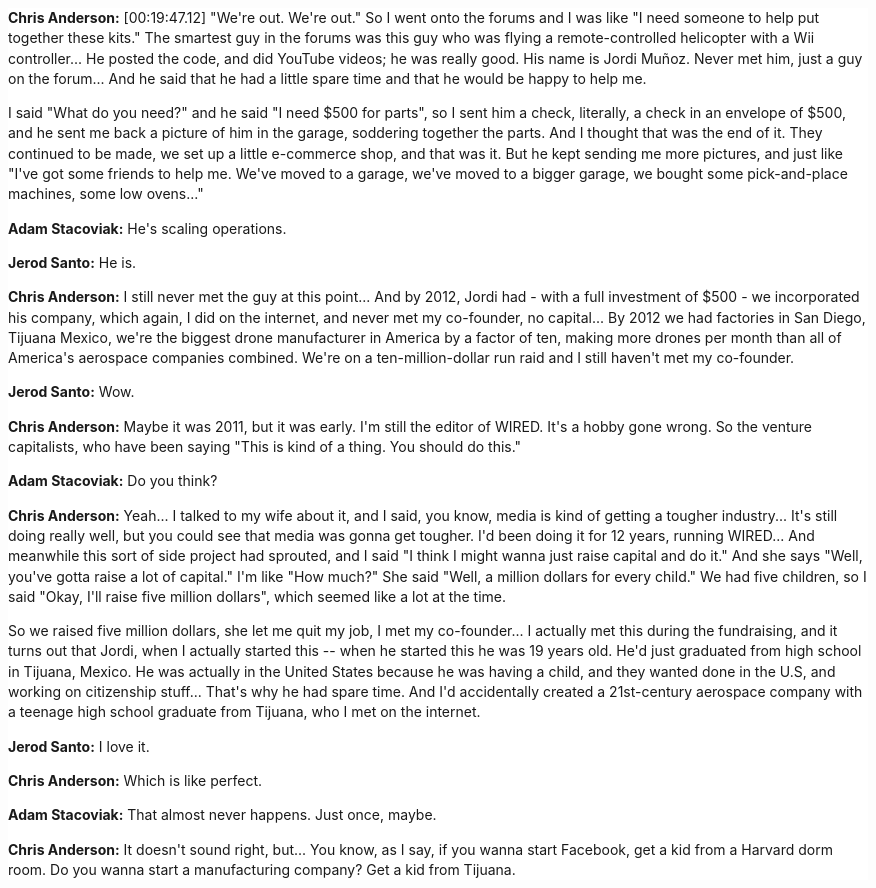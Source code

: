 **Chris Anderson:** \[00:19:47.12\] "We're out. We're out." So I went onto the forums and I was like "I need someone to help put together these kits." The smartest guy in the forums was this guy who was flying a remote-controlled helicopter with a Wii controller... He posted the code, and did YouTube videos; he was really good. His name is Jordi Muñoz. Never met him, just a guy on the forum... And he said that he had a little spare time and that he would be happy to help me.

I said "What do you need?" and he said "I need $500 for parts", so I sent him a check, literally, a check in an envelope of $500, and he sent me back a picture of him in the garage, soddering together the parts. And I thought that was the end of it. They continued to be made, we set up a little e-commerce shop, and that was it. But he kept sending me more pictures, and just like "I've got some friends to help me. We've moved to a garage, we've moved to a bigger garage, we bought some pick-and-place machines, some low ovens..."

**Adam Stacoviak:** He's scaling operations.

**Jerod Santo:** He is.

**Chris Anderson:** I still never met the guy at this point... And by 2012, Jordi had - with a full investment of $500 - we incorporated his company, which again, I did on the internet, and never met my co-founder, no capital... By 2012 we had factories in San Diego, Tijuana Mexico, we're the biggest drone manufacturer in America by a factor of ten, making more drones per month than all of America's aerospace companies combined. We're on a ten-million-dollar run raid and I still haven't met my co-founder.

**Jerod Santo:** Wow.

**Chris Anderson:** Maybe it was 2011, but it was early. I'm still the editor of WIRED. It's a hobby gone wrong. So the venture capitalists, who have been saying "This is kind of a thing. You should do this."

**Adam Stacoviak:** Do you think?

**Chris Anderson:** Yeah... I talked to my wife about it, and I said, you know, media is kind of getting a tougher industry... It's still doing really well, but you could see that media was gonna get tougher. I'd been doing it for 12 years, running WIRED... And meanwhile this sort of side project had sprouted, and I said "I think I might wanna just raise capital and do it." And she says "Well, you've gotta raise a lot of capital." I'm like "How much?" She said "Well, a million dollars for every child." We had five children, so I said "Okay, I'll raise five million dollars", which seemed like a lot at the time.

So we raised five million dollars, she let me quit my job, I met my co-founder... I actually met this during the fundraising, and it turns out that Jordi, when I actually started this -- when he started this he was 19 years old. He'd just graduated from high school in Tijuana, Mexico. He was actually in the United States because he was having a child, and they wanted done in the U.S, and working on citizenship stuff... That's why he had spare time. And I'd accidentally created a 21st-century aerospace company with a teenage high school graduate from Tijuana, who I met on the internet.

**Jerod Santo:** I love it.

**Chris Anderson:** Which is like perfect.

**Adam Stacoviak:** That almost never happens. Just once, maybe.

**Chris Anderson:** It doesn't sound right, but... You know, as I say, if you wanna start Facebook, get a kid from a Harvard dorm room. Do you wanna start a manufacturing company? Get a kid from Tijuana.
